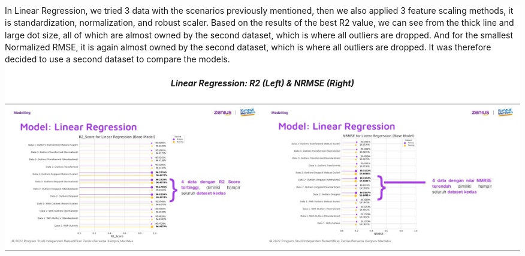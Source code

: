 In Linear Regression, we tried 3 data with the scenarios previously mentioned, then we also applied 3 feature scaling methods, it is standardization, normalization, and robust scaler. Based on the results of the best R2 value, we can see from the thick line and large dot size, all of which are almost owned by the second dataset, which is where all outliers are dropped. And for the smallest Normalized RMSE, it is again almost owned by the second dataset, which is where all outliers are dropped. It was therefore decided to use a second dataset to compare the models.

<h5 align="center">Linear Regression: R2 (Left) & NRMSE (Right)</h5>
<table><tr><td><img src='https://github.com/RizqiSeijuuro/walmart-weekly-sales-prediction/blob/main/images/Slide18.JPG' width=500></td><td><img src='https://github.com/RizqiSeijuuro/walmart-weekly-sales-prediction/blob/main/images/Slide19.JPG' width=500></td></tr></table>
